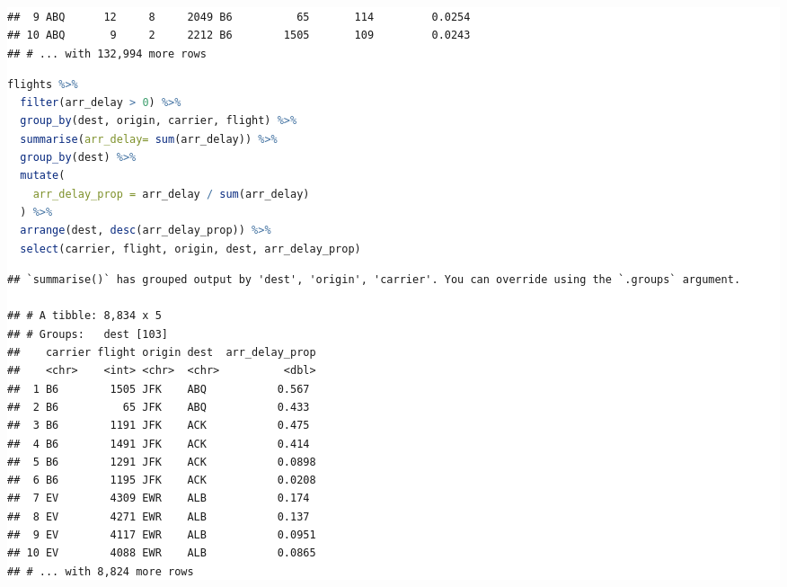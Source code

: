     ##  9 ABQ      12     8     2049 B6          65       114         0.0254
    ## 10 ABQ       9     2     2212 B6        1505       109         0.0243
    ## # ... with 132,994 more rows

``` r
flights %>%
  filter(arr_delay > 0) %>%
  group_by(dest, origin, carrier, flight) %>%
  summarise(arr_delay= sum(arr_delay)) %>%
  group_by(dest) %>%
  mutate(
    arr_delay_prop = arr_delay / sum(arr_delay)
  ) %>%
  arrange(dest, desc(arr_delay_prop)) %>%
  select(carrier, flight, origin, dest, arr_delay_prop)
```

    ## `summarise()` has grouped output by 'dest', 'origin', 'carrier'. You can override using the `.groups` argument.

    ## # A tibble: 8,834 x 5
    ## # Groups:   dest [103]
    ##    carrier flight origin dest  arr_delay_prop
    ##    <chr>    <int> <chr>  <chr>          <dbl>
    ##  1 B6        1505 JFK    ABQ           0.567 
    ##  2 B6          65 JFK    ABQ           0.433 
    ##  3 B6        1191 JFK    ACK           0.475 
    ##  4 B6        1491 JFK    ACK           0.414 
    ##  5 B6        1291 JFK    ACK           0.0898
    ##  6 B6        1195 JFK    ACK           0.0208
    ##  7 EV        4309 EWR    ALB           0.174 
    ##  8 EV        4271 EWR    ALB           0.137 
    ##  9 EV        4117 EWR    ALB           0.0951
    ## 10 EV        4088 EWR    ALB           0.0865
    ## # ... with 8,824 more rows
